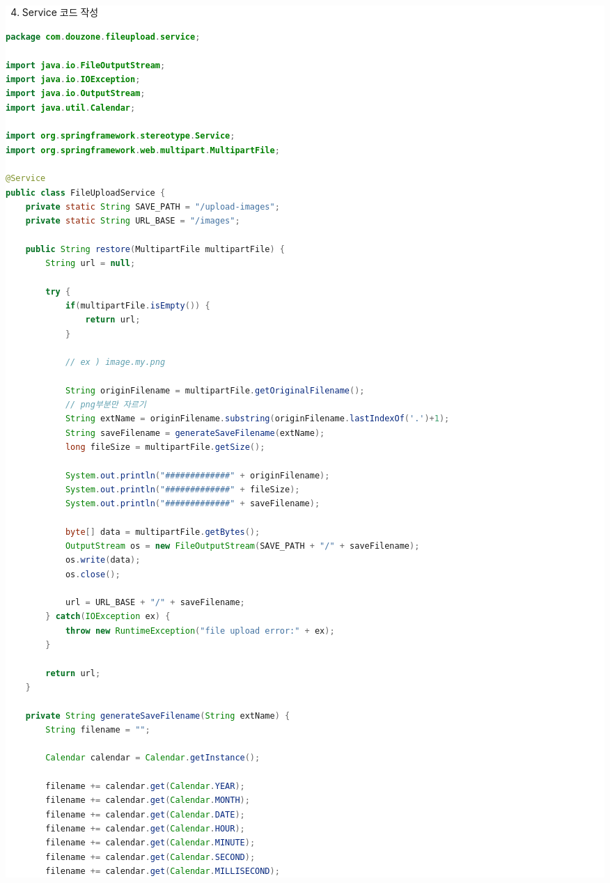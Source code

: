 

4. Service 코드 작성

```java
package com.douzone.fileupload.service;

import java.io.FileOutputStream;
import java.io.IOException;
import java.io.OutputStream;
import java.util.Calendar;

import org.springframework.stereotype.Service;
import org.springframework.web.multipart.MultipartFile;

@Service
public class FileUploadService {
	private static String SAVE_PATH = "/upload-images";
	private static String URL_BASE = "/images";
	
	public String restore(MultipartFile multipartFile) {
		String url = null;
		
		try {
			if(multipartFile.isEmpty()) {
				return url;
			}
			
			// ex ) image.my.png
			
			String originFilename = multipartFile.getOriginalFilename();
			// png부분만 자르기
			String extName = originFilename.substring(originFilename.lastIndexOf('.')+1);
			String saveFilename = generateSaveFilename(extName);
			long fileSize = multipartFile.getSize();
			
			System.out.println("#############" + originFilename);
			System.out.println("#############" + fileSize);
			System.out.println("#############" + saveFilename);
			
			byte[] data = multipartFile.getBytes();
			OutputStream os = new FileOutputStream(SAVE_PATH + "/" + saveFilename);
			os.write(data);
			os.close();
			
			url = URL_BASE + "/" + saveFilename;
		} catch(IOException ex) {
			throw new RuntimeException("file upload error:" + ex);
		}
		
		return url;
	}

	private String generateSaveFilename(String extName) {
		String filename = "";
		
		Calendar calendar = Calendar.getInstance();
		
		filename += calendar.get(Calendar.YEAR);
		filename += calendar.get(Calendar.MONTH);
		filename += calendar.get(Calendar.DATE);
		filename += calendar.get(Calendar.HOUR);
		filename += calendar.get(Calendar.MINUTE);
		filename += calendar.get(Calendar.SECOND);
		filename += calendar.get(Calendar.MILLISECOND);
```